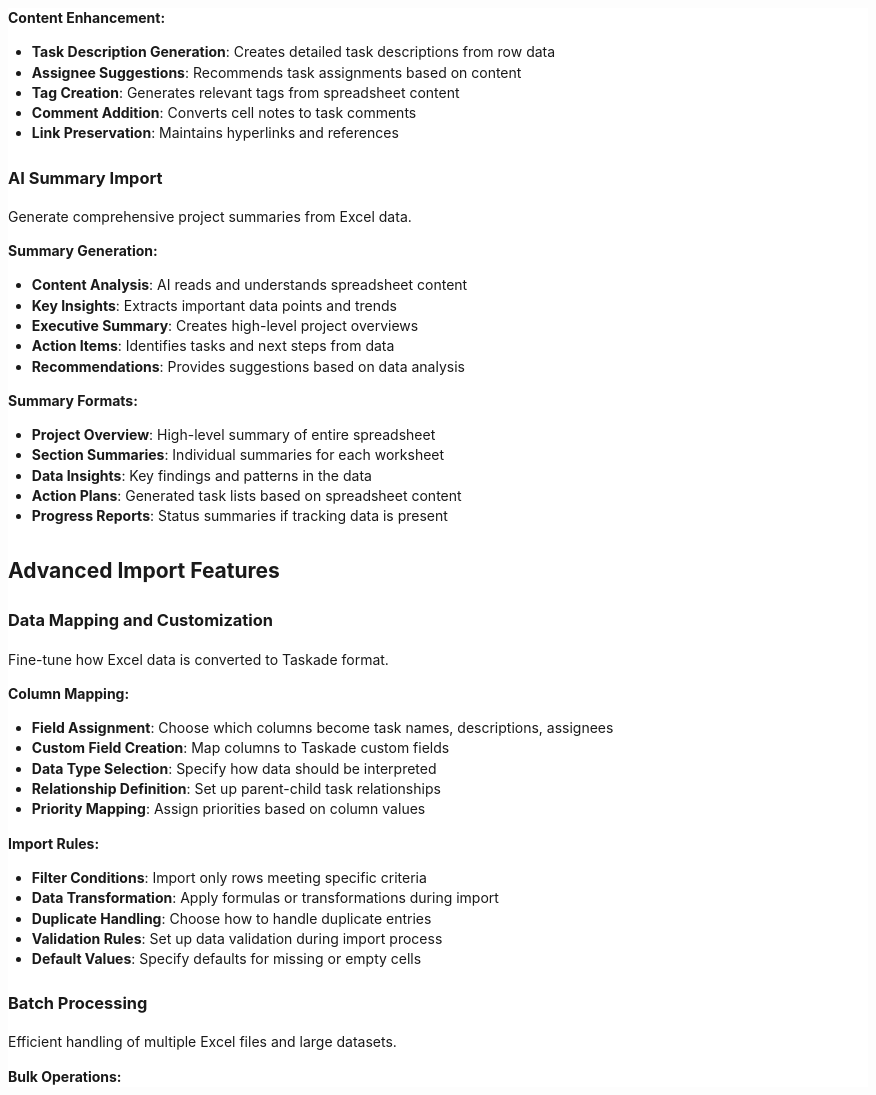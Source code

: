 **Content Enhancement:**

- **Task Description Generation**: Creates detailed task descriptions from row data
- **Assignee Suggestions**: Recommends task assignments based on content
- **Tag Creation**: Generates relevant tags from spreadsheet content
- **Comment Addition**: Converts cell notes to task comments
- **Link Preservation**: Maintains hyperlinks and references

### AI Summary Import

Generate comprehensive project summaries from Excel data.

**Summary Generation:**

- **Content Analysis**: AI reads and understands spreadsheet content
- **Key Insights**: Extracts important data points and trends
- **Executive Summary**: Creates high-level project overviews
- **Action Items**: Identifies tasks and next steps from data
- **Recommendations**: Provides suggestions based on data analysis

**Summary Formats:**

- **Project Overview**: High-level summary of entire spreadsheet
- **Section Summaries**: Individual summaries for each worksheet
- **Data Insights**: Key findings and patterns in the data
- **Action Plans**: Generated task lists based on spreadsheet content
- **Progress Reports**: Status summaries if tracking data is present

## Advanced Import Features

### Data Mapping and Customization

Fine-tune how Excel data is converted to Taskade format.

**Column Mapping:**

- **Field Assignment**: Choose which columns become task names, descriptions, assignees
- **Custom Field Creation**: Map columns to Taskade custom fields
- **Data Type Selection**: Specify how data should be interpreted
- **Relationship Definition**: Set up parent-child task relationships
- **Priority Mapping**: Assign priorities based on column values

**Import Rules:**

- **Filter Conditions**: Import only rows meeting specific criteria
- **Data Transformation**: Apply formulas or transformations during import
- **Duplicate Handling**: Choose how to handle duplicate entries
- **Validation Rules**: Set up data validation during import process
- **Default Values**: Specify defaults for missing or empty cells

### Batch Processing

Efficient handling of multiple Excel files and large datasets.

**Bulk Operations:**
